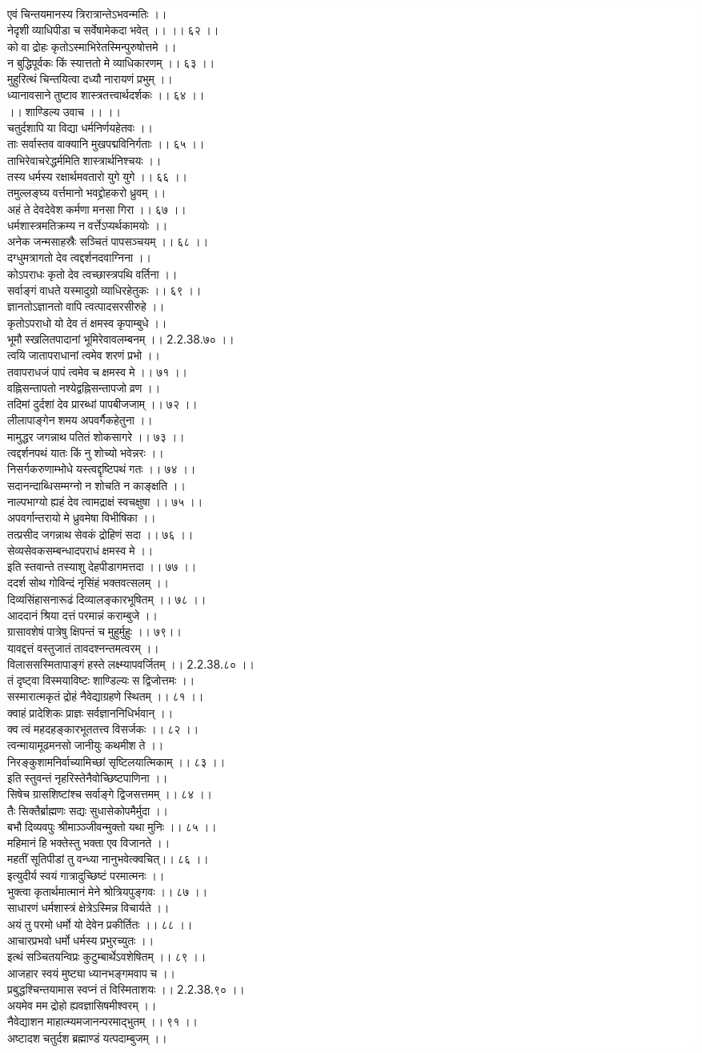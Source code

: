 एवं चिन्तयमानस्य त्रिरात्रान्तेऽभवन्मतिः ।।  
नेदृशी व्याधिपीडा च सर्वेषामेकदा भवेत् ।। ।। ६२ ।।  
को वा द्रोहः कृतोऽस्माभिरेतस्मिन्पुरुषोत्तमे ।।  
न बुद्धिपूर्वकः किं स्यात्ततो मे व्याधिकारणम् ।। ६३ ।।  
मुहुरित्थं चिन्तयित्वा दध्यौ नारायणं प्रभुम् ।।  
ध्यानावसाने तुष्टाव शास्त्रतत्त्वार्थदर्शकः ।। ६४ ।।  
।। शाण्डिल्य उवाच ।। ।।  
चतुर्दशापि या विद्या धर्मनिर्णयहेतवः ।।  
ताः सर्वास्तव वाक्यानि मुखपद्मविनिर्गताः ।। ६५ ।।  
ताभिरेवाचरेद्धर्ममिति शास्त्रार्थनिश्चयः ।।  
तस्य धर्मस्य रक्षार्थमवतारो युगे युगे ।। ६६ ।।  
तमुल्लङ्घ्य वर्त्तमानो भवद्द्रोहकरो ध्रुवम् ।।  
अहं ते देवदेवेश कर्मणा मनसा गिरा ।। ६७ ।।  
धर्मशास्त्रमतिक्रम्य न वर्त्तेऽप्यर्थकामयोः ।।  
अनेक जन्मसाहस्रैः सञ्चितं पापसञ्चयम् ।। ६८ ।।  
दग्धुमत्रागतो देव त्वद्दर्शनदवाग्निना ।।  
कोऽपराधः कृतो देव त्वच्छास्त्रपथि वर्तिना ।।  
सर्वाङ्गं वाधते यस्मादुग्रो व्याधिरहेतुकः ।। ६९ ।।  
ज्ञानतोऽज्ञानतो वापि त्वत्पादसरसीरुहे ।।  
कृतोऽपराधो यो देव तं क्षमस्व कृपाम्बुधे ।।  
भूमौ स्खलितपादानां भूमिरेवावलम्बनम् ।। 2.2.38.७० ।।  
त्वयि जातापराधानां त्वमेव शरणं प्रभो ।।  
तवापराधजं पापं त्वमेव च क्षमस्व मे ।। ७१ ।।  
वह्निसन्तापतो नश्येद्वह्निसन्तापजो व्रण ।।  
तदिमां दुर्दशां देव प्रारब्धां पापबीजजाम् ।। ७२ ।।  
लीलापाङ्गेन शमय अपवर्गैकहेतुना ।।  
मामुद्धर जगन्नाथ पतितं शोकसागरे ।। ७३ ।।  
त्वद्दर्शनपथं यातः किं नु शोच्यो भवेन्नरः ।।  
निसर्गकरुणाम्भोधे यस्त्वद्दृष्टिपथं गतः ।। ७४ ।।  
सदानन्दाब्धिसम्मग्नो न शोचति न काङ्क्षति ।।  
नाल्पभाग्यो ह्यहं देव त्वामद्राक्षं स्वचक्षुषा ।। ७५ ।।  
अपवर्गान्तरायो मे ध्रुवमेषा विभीषिका ।।  
तत्प्रसीद जगन्नाथ सेवकं द्रोहिणं सदा ।। ७६ ।।  
सेव्यसेवकसम्बन्धादपराधं क्षमस्व मे ।।  
इति स्तवान्ते तस्याशु देहपीडागमत्तदा ।। ७७ ।।  
ददर्श सोथ गोविन्दं नृसिंहं भक्तवत्सलम् ।।  
दिव्यसिंहासनारूढं दिव्यालङ्कारभूषितम् ।। ७८ ।।  
आददानं श्रिया दत्तं परमान्नं कराम्बुजे ।।  
ग्रासावशेषं पात्रेषु क्षिपन्तं च मुहुर्मुहुः ।। ७९।।  
यावद्दत्तं वस्तुजातं तावदश्नन्तमत्वरम् ।।  
विलाससस्मितापाङ्गं हस्ते लक्ष्म्यापवर्जितम् ।। 2.2.38.८० ।।  
तं दृष्ट्वा विस्मयाविष्टः शाण्डिल्यः स द्विजोत्तमः ।।  
सस्मारात्मकृतं द्रोहं नैवेद्याग्रहणे स्थितम् ।। ८१ ।।  
क्वाहं प्रादेशिकः प्राज्ञः सर्वज्ञाननिधिर्भवान् ।।  
क्व त्वं महदहङ्कारभूततत्त्व विसर्जकः ।। ८२ ।।  
त्वन्मायामूढमनसो जानीयुः कथमीश ते ।।  
निरङ्कुशामनिर्वाच्यामिच्छां सृष्टिलयात्मिकाम् ।। ८३ ।।  
इति स्तुवन्तं नृहरिस्तेनैवोच्छिष्टपाणिना ।।  
सिषेच ग्रासशिष्टांश्च सर्वाङ्गे द्विजसत्तमम् ।। ८४ ।।  
तैः सिक्तैर्ब्राह्मणः सद्यः सुधासेकोपमैर्मुदा ।।  
बभौ दिव्यवपुः श्रीमाञ्ञ्जीवन्मुक्तो यथा मुनिः ।। ८५ ।।  
महिमानं हि भक्तेस्तु भक्ता एव विजानते ।।  
महतीं सूतिपीडां तु वन्ध्या नानुभवेत्क्वचित्।। ८६ ।।  
इत्युदीर्य स्वयं गात्रादुच्छिष्टं परमात्मनः ।।  
भुक्त्वा कृतार्थमात्मानं मेने श्रोत्रियपुङ्गवः ।। ८७ ।।  
साधारणं धर्मशास्त्रं क्षेत्रेऽस्मिन्न विचार्यते ।।  
अयं तु परमो धर्मो यो देवेन प्रकीर्तितः ।। ८८ ।।  
आचारप्रभवो धर्मो धर्मस्य प्रभुरच्युतः ।।  
इत्थं सञ्चितयन्विप्रः कुटुम्बार्थेऽवशेषितम् ।। ८९ ।।  
आजहार स्वयं मुष्ट्या ध्यानभङ्गमवाप च ।।  
प्रबुद्धश्चिन्तयामास स्वप्नं तं विस्मिताशयः ।। 2.2.38.९० ।।  
अयमेव मम द्रोहो ह्यवज्ञासिषमीश्वरम् ।।  
नैवेद्याशन माहात्म्यमजानन्परमाद्भुतम् ।। ९१ ।।  
अष्टादश चतुर्दश ब्रह्माण्डं यत्पदाम्बुजम् ।।  